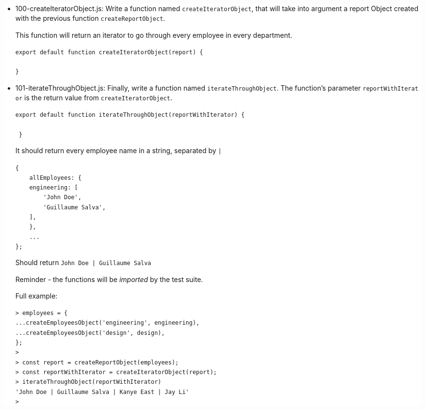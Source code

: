 * 100-createIteratorObject.js: Write a function named `createIteratorObject`, that will take into argument a report Object created with the previous function `createReportObject`.

	This function will return an iterator to go through every employee in every department.

	```
	export default function createIteratorObject(report) {

	}
	```


* 101-iterateThroughObject.js: Finally, write a function named `iterateThroughObject`. The function’s parameter `reportWithIterator` is the return value from `createIteratorObject`.

	```
	export default function iterateThroughObject(reportWithIterator) {

	 }
	```
	It should return every employee name in a string, separated by `|`
	```
	{
		allEmployees: {
		engineering: [
			'John Doe',
			'Guillaume Salva',
		],
		},
		...
	};
	```
	Should return `John Doe | Guillaume Salva`

	Reminder - the functions will be _imported_ by the test suite.

	Full example:
	```
	> employees = {
	...createEmployeesObject('engineering', engineering),
	...createEmployeesObject('design', design),
	};
	>
	> const report = createReportObject(employees);
	> const reportWithIterator = createIteratorObject(report);
	> iterateThroughObject(reportWithIterator)
	'John Doe | Guillaume Salva | Kanye East | Jay Li'
	>
	```
